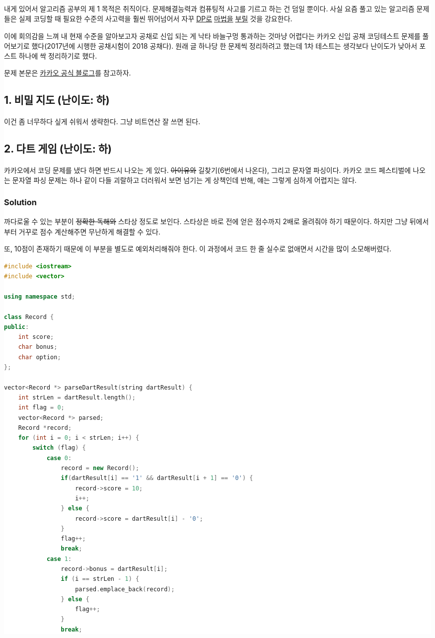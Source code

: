 내게 있어서 알고리즘 공부의 제 1 목적은 취직이다. 문제해결능력과 컴퓨팅적 사고를 기르고 하는 건 덤일 뿐이다. 사실 요즘 풀고 있는 알고리즘 문제들은 실제 코딩할 때 필요한 수준의 사고력을 훨씬 뛰어넘어서 자꾸 [DP로](https://enhanced.kr/postviewer/1135) [마법을](https://enhanced.kr/postviewer/1094) [부릴](https://enhanced.kr/postviewer/96) 것을 강요한다.

이에 회의감을 느껴 내 현재 수준을 알아보고자 공채로 신입 되는 게 낙타 바늘구멍 통과하는 것마냥 어렵다는 카카오 신입 공채 코딩테스트 문제를 풀어보기로 했다(2017년에 시행한 공채시험이 2018 공채다). 원래 글 하나당 한 문제씩 정리하려고 했는데 1차 테스트는 생각보다 난이도가 낮아서 포스트 하나에 싹 정리하기로 했다.

문제 본문은 [카카오 공식 블로그](http://tech.kakao.com/2017/09/27/kakao-blind-recruitment-round-1/)를 참고하자. 



## 1. 비밀 지도 (난이도: 하)

이건 좀 너무하다 싶게 쉬워서 생략한다. 그냥 비트연산 잘 쓰면 된다.



## 2. 다트 게임 (난이도: 하)

카카오에서 코딩 문제를 냈다 하면 반드시 나오는 게 있다. ~~아이유와~~ 길찾기(6번에서 나온다), 그리고 문자열 파싱이다. 카카오 코드 페스티벌에 나오는 문자열 파싱 문제는 하나 같이 다들 괴랄하고 더러워서 보면 넘기는 게 상책인데 반해, 얘는 그렇게 심하게 어렵지는 않다.

### Solution

까다로울 수 있는 부분이 ~~정확한 독해와~~ 스타상 정도로 보인다. 스타상은 바로 전에 얻은 점수까지 2배로 올려줘야 하기 때문이다. 하지만 그냥 뒤에서부터 거꾸로 점수 계산해주면 무난하게 해결할 수 있다.

또, 10점이 존재하기 때문에 이 부분을 별도로 예외처리해줘야 한다. 이 과정에서 코드 한 줄 실수로 없애면서 시간을 많이 소모해버렸다.

```c++
#include <iostream>
#include <vector>

using namespace std;

class Record {
public:
    int score;
    char bonus;
    char option;
};

vector<Record *> parseDartResult(string dartResult) {
    int strLen = dartResult.length();
    int flag = 0;
    vector<Record *> parsed;
    Record *record;
    for (int i = 0; i < strLen; i++) {
        switch (flag) {
            case 0:
                record = new Record();
                if(dartResult[i] == '1' && dartResult[i + 1] == '0') {
                    record->score = 10;
                    i++;
                } else {
                    record->score = dartResult[i] - '0';
                }
                flag++;
                break;
            case 1:
                record->bonus = dartResult[i];
                if (i == strLen - 1) {
                    parsed.emplace_back(record);
                } else {
                    flag++;
                }
                break;
```